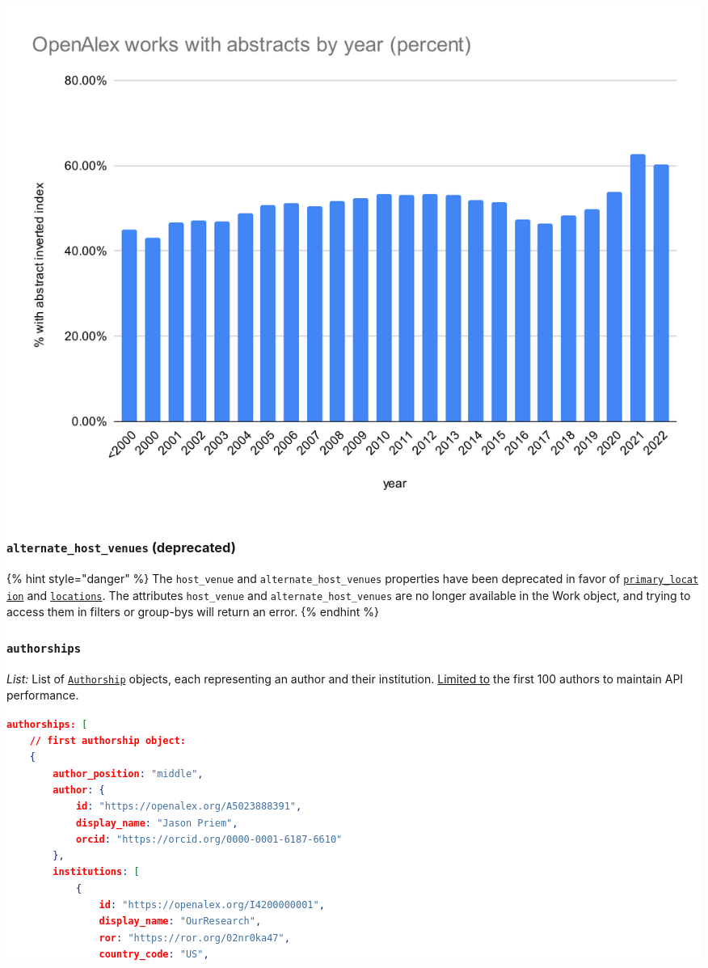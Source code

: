 ![](<../../../.gitbook/assets/OpenAlex works with abstracts by year (percent) (1).svg>)

### `alternate_host_venues` (deprecated)

{% hint style="danger" %}
The `host_venue` and `alternate_host_venues` properties have been deprecated in favor of [`primary_location`](./#primary\_location) and [`locations`](./#locations). The attributes `host_venue` and `alternate_host_venues` are no longer available in the Work object, and trying to access them in filters or group-bys will return an error.
{% endhint %}

### `authorships`

_List:_ List of [`Authorship`](authorship-object.md) objects, each representing an author and their institution. [Limited to](../../authors/limitations.md) the first 100 authors to maintain API performance.

```json
authorships: [
    // first authorship object:
    {
        author_position: "middle",
        author: {
            id: "https://openalex.org/A5023888391",
            display_name: "Jason Priem",
            orcid: "https://orcid.org/0000-0001-6187-6610"
        },
        institutions: [
            {
                id: "https://openalex.org/I4200000001",
                display_name: "OurResearch",
                ror: "https://ror.org/02nr0ka47",
                country_code: "US",
```